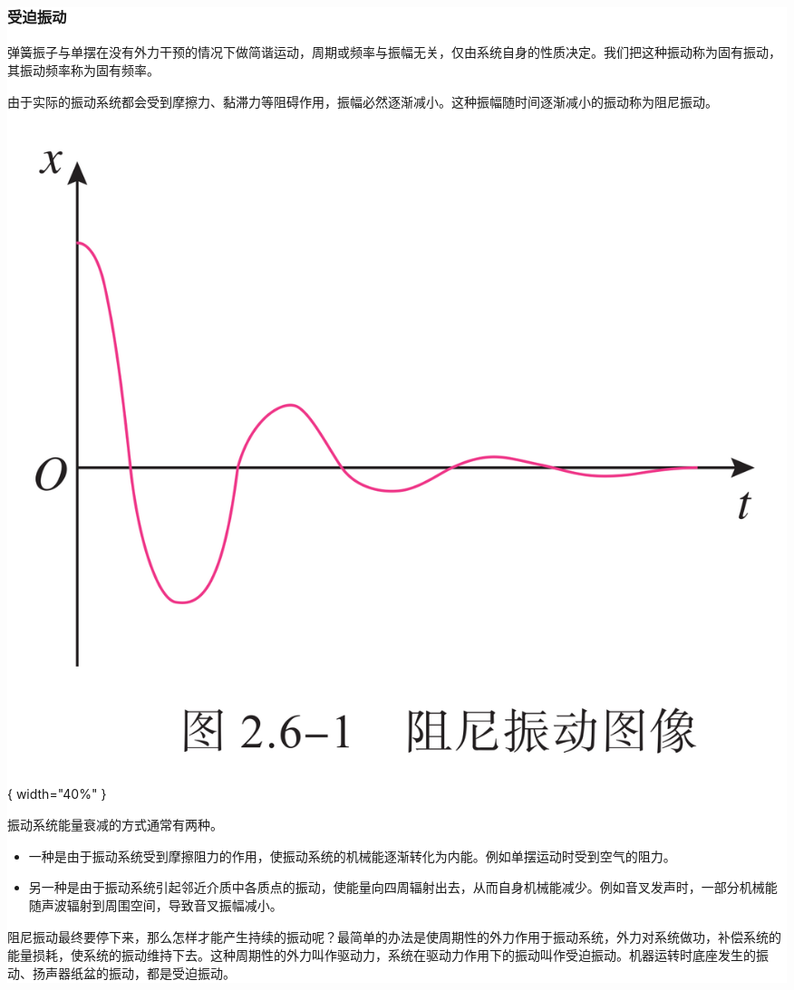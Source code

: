 ### 受迫振动

弹簧振子与单摆在没有外力干预的情况下做简谐运动，周期或频率与振幅无关，仅由系统自身的性质决定。我们把这种振动称为固有振动，其振动频率称为固有频率。

由于实际的振动系统都会受到摩擦力、黏滞力等阻碍作用，振幅必然逐渐减小。这种振幅随时间逐渐减小的振动称为阻尼振动。

![alt text](image-14.png){ width="40%" }

振动系统能量衰减的方式通常有两种。

- 一种是由于振动系统受到摩擦阻力的作用，使振动系统的机械能逐渐转化为内能。例如单摆运动时受到空气的阻力。

- 另一种是由于振动系统引起邻近介质中各质点的振动，使能量向四周辐射出去，从而自身机械能减少。例如音叉发声时，一部分机械能随声波辐射到周围空间，导致音叉振幅减小。

阻尼振动最终要停下来，那么怎样才能产生持续的振动呢？最简单的办法是使周期性的外力作用于振动系统，外力对系统做功，补偿系统的能量损耗，使系统的振动维持下去。这种周期性的外力叫作驱动力，系统在驱动力作用下的振动叫作受迫振动。机器运转时底座发生的振动、扬声器纸盆的振动，都是受迫振动。
